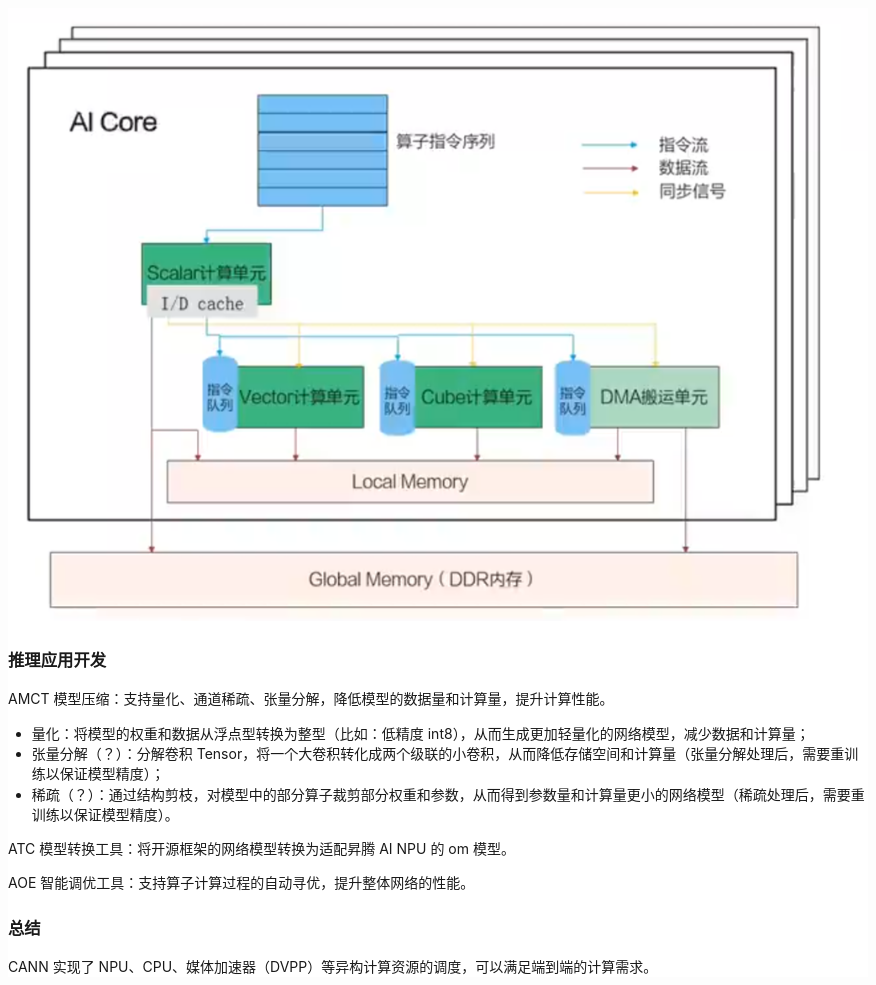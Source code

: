 ![image-20240830231115596](images/image-20240830231115596.png)

### 推理应用开发

AMCT 模型压缩：支持量化、通道稀疏、张量分解，降低模型的数据量和计算量，提升计算性能。

- 量化：将模型的权重和数据从浮点型转换为整型（比如：低精度 int8），从而生成更加轻量化的网络模型，减少数据和计算量；
- 张量分解（？）：分解卷积 Tensor，将一个大卷积转化成两个级联的小卷积，从而降低存储空间和计算量（张量分解处理后，需要重训练以保证模型精度）；
- 稀疏（？）：通过结构剪枝，对模型中的部分算子裁剪部分权重和参数，从而得到参数量和计算量更小的网络模型（稀疏处理后，需要重训练以保证模型精度）。

ATC 模型转换工具：将开源框架的网络模型转换为适配昇腾 AI NPU 的 om 模型。

AOE 智能调优工具：支持算子计算过程的自动寻优，提升整体网络的性能。

### 总结

CANN 实现了 NPU、CPU、媒体加速器（DVPP）等异构计算资源的调度，可以满足端到端的计算需求。
